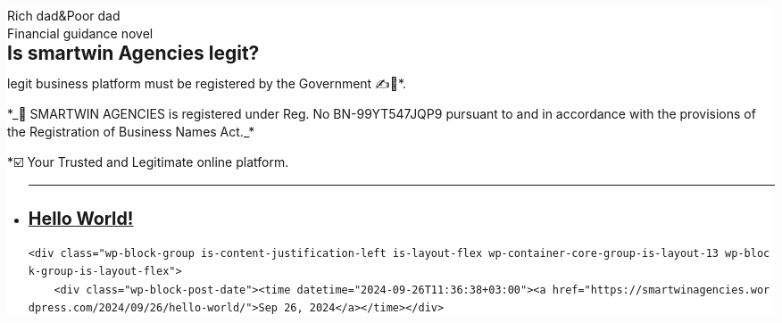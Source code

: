 <p class="has-text-align-center" style="margin-top:var(--wp--preset--spacing--10);margin-bottom:0">Rich dad&amp;Poor dad</p>



<p class="has-text-align-center" style="margin-top:var(--wp--preset--spacing--10);margin-bottom:0">Financial guidance novel </p>
</div>
</div>
</div>



<div class="wp-block-group alignfull has-global-padding is-layout-constrained wp-container-core-group-is-layout-16 wp-block-group-is-layout-constrained" style="margin-top:0;margin-bottom:0;padding-top:var(--wp--preset--spacing--50);padding-right:var(--wp--preset--spacing--50);padding-bottom:var(--wp--preset--spacing--50);padding-left:var(--wp--preset--spacing--50)">
<h2 class="wp-block-heading alignwide has-x-large-font-size" style="margin-top:0;margin-bottom:var(--wp--preset--spacing--40);line-height:1">Is smartwin Agencies legit?</h2>



<p>legit business platform must be registered by the Government ✍️💯*.</p>



<p>*_🥇 SMARTWIN AGENCIES is registered under Reg. No   BN-99YT547JQP9 pursuant to and in accordance with the provisions of the Registration of Business Names Act._*</p>



<p>*☑️ Your Trusted and Legitimate online platform.</p>



<div class="wp-block-group alignwide has-global-padding is-layout-constrained wp-block-group-is-layout-constrained">
<div class="wp-block-query alignwide is-layout-flow wp-block-query-is-layout-flow"><ul class="wp-block-post-template is-layout-flow wp-block-post-template-is-layout-flow"><li class="wp-block-post post-2 post type-post status-publish format-standard hentry category-uncategorized">

<hr class="wp-block-separator has-text-color has-contrast-3-color has-alpha-channel-opacity has-contrast-3-background-color has-background alignwide is-style-wide" />



<div class="wp-block-columns alignwide are-vertically-aligned-center is-layout-flex wp-container-core-columns-is-layout-2 wp-block-columns-is-layout-flex" style="margin-top:var(--wp--preset--spacing--20);margin-bottom:var(--wp--preset--spacing--20)">
<div class="wp-block-column is-vertically-aligned-center is-layout-flow wp-block-column-is-layout-flow" style="flex-basis:72%"><h2 style="font-size:clamp(0.984rem, 0.984rem + ((1vw - 0.2rem) * 0.86), 1.5rem);line-height:1.1;" class="wp-block-post-title"><a href="https://smartwinagencies.wordpress.com/2024/09/26/hello-world/" target="_self" >Hello World!</a></h2></div>



<div class="wp-block-column is-vertically-aligned-center is-layout-flow wp-block-column-is-layout-flow" style="flex-basis:28%"><div class="wp-block-template-part">

<div class="wp-block-group has-global-padding is-layout-constrained wp-block-group-is-layout-constrained">
	
	<div class="wp-block-group is-content-justification-left is-layout-flex wp-container-core-group-is-layout-13 wp-block-group-is-layout-flex">
		<div class="wp-block-post-date"><time datetime="2024-09-26T11:36:38+03:00"><a href="https://smartwinagencies.wordpress.com/2024/09/26/hello-world/">Sep 26, 2024</a></time></div>
